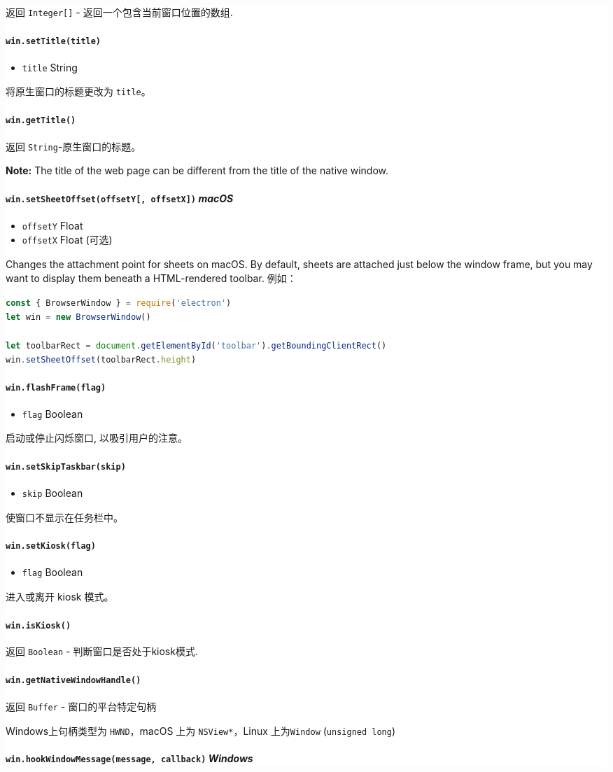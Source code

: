 返回 `Integer[]` - 返回一个包含当前窗口位置的数组.

#### `win.setTitle(title)`

* `title` String

将原生窗口的标题更改为 ` title `。

#### `win.getTitle()`

返回 ` String `-原生窗口的标题。

**Note:** The title of the web page can be different from the title of the native window.

#### `win.setSheetOffset(offsetY[, offsetX])` _macOS_

* `offsetY` Float
* `offsetX` Float (可选)

Changes the attachment point for sheets on macOS. By default, sheets are attached just below the window frame, but you may want to display them beneath a HTML-rendered toolbar. 例如：

```javascript
const { BrowserWindow } = require('electron')
let win = new BrowserWindow()

let toolbarRect = document.getElementById('toolbar').getBoundingClientRect()
win.setSheetOffset(toolbarRect.height)
```

#### `win.flashFrame(flag)`

* `flag` Boolean

启动或停止闪烁窗口, 以吸引用户的注意。

#### `win.setSkipTaskbar(skip)`

* `skip` Boolean

使窗口不显示在任务栏中。

#### `win.setKiosk(flag)`

* `flag` Boolean

进入或离开 kiosk 模式。

#### `win.isKiosk()`

返回 `Boolean` - 判断窗口是否处于kiosk模式.

#### `win.getNativeWindowHandle()`

返回 `Buffer` - 窗口的平台特定句柄

Windows上句柄类型为 `HWND`，macOS 上为 `NSView*`，Linux 上为`Window` (`unsigned long`)

#### `win.hookWindowMessage(message, callback)` _Windows_
